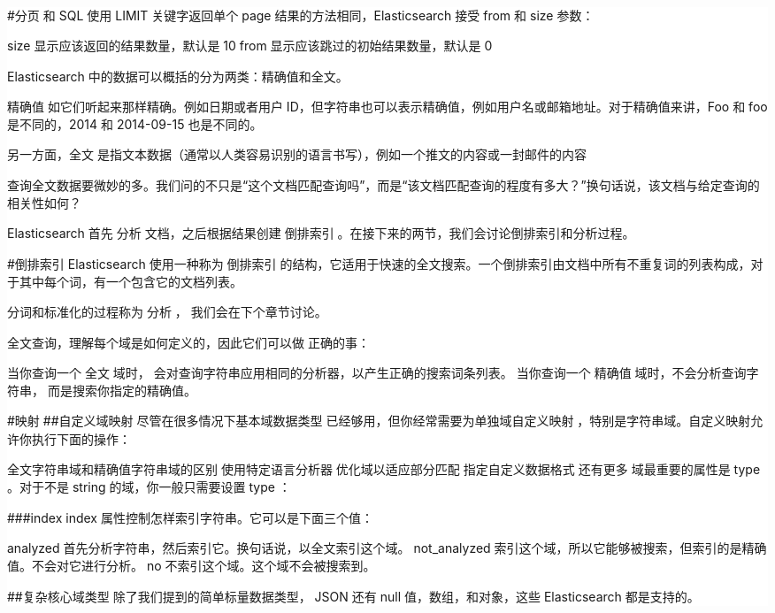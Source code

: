

#分页
和 SQL 使用 LIMIT 关键字返回单个 page 结果的方法相同，Elasticsearch 接受 from 和 size 参数：

size
显示应该返回的结果数量，默认是 10
from
显示应该跳过的初始结果数量，默认是 0



Elasticsearch 中的数据可以概括的分为两类：精确值和全文。


精确值 如它们听起来那样精确。例如日期或者用户 ID，但字符串也可以表示精确值，例如用户名或邮箱地址。对于精确值来讲，Foo 和 foo 是不同的，2014 和 2014-09-15 也是不同的。

另一方面，全文 是指文本数据（通常以人类容易识别的语言书写），例如一个推文的内容或一封邮件的内容


查询全文数据要微妙的多。我们问的不只是“这个文档匹配查询吗”，而是“该文档匹配查询的程度有多大？”换句话说，该文档与给定查询的相关性如何？


Elasticsearch 首先 分析 文档，之后根据结果创建 倒排索引 。在接下来的两节，我们会讨论倒排索引和分析过程。


#倒排索引
Elasticsearch 使用一种称为 倒排索引 的结构，它适用于快速的全文搜索。一个倒排索引由文档中所有不重复词的列表构成，对于其中每个词，有一个包含它的文档列表。

分词和标准化的过程称为 分析 ， 我们会在下个章节讨论。


全文查询，理解每个域是如何定义的，因此它们可以做 正确的事：

当你查询一个 全文 域时， 会对查询字符串应用相同的分析器，以产生正确的搜索词条列表。
当你查询一个 精确值 域时，不会分析查询字符串， 而是搜索你指定的精确值。


#映射
##自定义域映射
尽管在很多情况下基本域数据类型 已经够用，但你经常需要为单独域自定义映射 ，特别是字符串域。自定义映射允许你执行下面的操作：

全文字符串域和精确值字符串域的区别
使用特定语言分析器
优化域以适应部分匹配
指定自定义数据格式
还有更多
域最重要的属性是 type 。对于不是 string 的域，你一般只需要设置 type ：

###index
index 属性控制怎样索引字符串。它可以是下面三个值：

analyzed
首先分析字符串，然后索引它。换句话说，以全文索引这个域。
not_analyzed
  索引这个域，所以它能够被搜索，但索引的是精确值。不会对它进行分析。
no
不索引这个域。这个域不会被搜索到。


##复杂核心域类型
除了我们提到的简单标量数据类型， JSON 还有 null 值，数组，和对象，这些 Elasticsearch 都是支持的。
